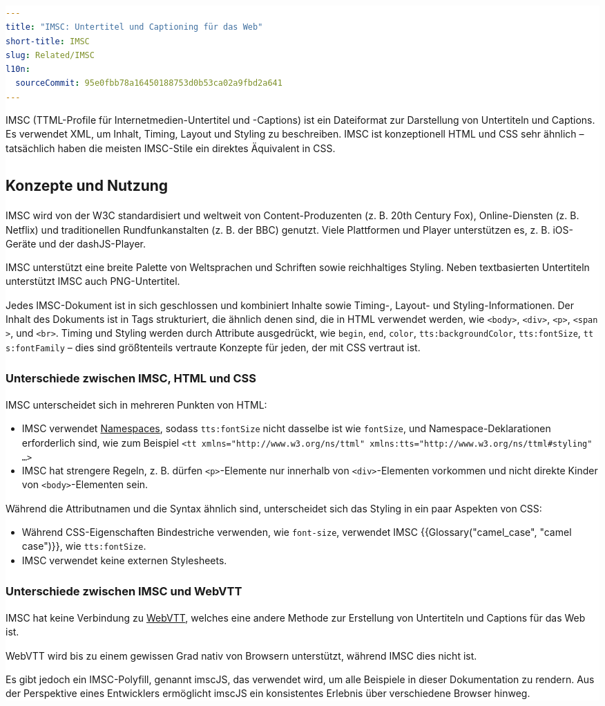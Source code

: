 ```yaml
---
title: "IMSC: Untertitel und Captioning für das Web"
short-title: IMSC
slug: Related/IMSC
l10n:
  sourceCommit: 95e0fbb78a16450188753d0b53ca02a9fbd2a641
---
```


IMSC (TTML-Profile für Internetmedien-Untertitel und -Captions) ist ein Dateiformat zur Darstellung von Untertiteln und Captions. Es verwendet XML, um Inhalt, Timing, Layout und Styling zu beschreiben. IMSC ist konzeptionell HTML und CSS sehr ähnlich – tatsächlich haben die meisten IMSC-Stile ein direktes Äquivalent in CSS.

## Konzepte und Nutzung

IMSC wird von der W3C standardisiert und weltweit von Content-Produzenten (z. B. 20th Century Fox), Online-Diensten (z. B. Netflix) und traditionellen Rundfunkanstalten (z. B. der BBC) genutzt. Viele Plattformen und Player unterstützen es, z. B. iOS-Geräte und der dashJS-Player.

IMSC unterstützt eine breite Palette von Weltsprachen und Schriften sowie reichhaltiges Styling. Neben textbasierten Untertiteln unterstützt IMSC auch PNG-Untertitel.

Jedes IMSC-Dokument ist in sich geschlossen und kombiniert Inhalte sowie Timing-, Layout- und Styling-Informationen. Der Inhalt des Dokuments ist in Tags strukturiert, die ähnlich denen sind, die in HTML verwendet werden, wie `<body>`, `<div>`, `<p>`, `<span>`, und `<br>`. Timing und Styling werden durch Attribute ausgedrückt, wie `begin`, `end`, `color`, `tts:backgroundColor`, `tts:fontSize`, `tts:fontFamily` – dies sind größtenteils vertraute Konzepte für jeden, der mit CSS vertraut ist.

### Unterschiede zwischen IMSC, HTML und CSS

IMSC unterscheidet sich in mehreren Punkten von HTML:

- IMSC verwendet [Namespaces](/de/docs/Related/IMSC/Namespaces), sodass `tts:fontSize` nicht dasselbe ist wie `fontSize`, und Namespace-Deklarationen erforderlich sind, wie zum Beispiel
  `<tt xmlns="http://www.w3.org/ns/ttml" xmlns:tts="http://www.w3.org/ns/ttml#styling" …>`
- IMSC hat strengere Regeln, z. B. dürfen `<p>`-Elemente nur innerhalb von `<div>`-Elementen vorkommen und nicht direkte Kinder von `<body>`-Elementen sein.

Während die Attributnamen und die Syntax ähnlich sind, unterscheidet sich das Styling in ein paar Aspekten von CSS:

- Während CSS-Eigenschaften Bindestriche verwenden, wie `font-size`, verwendet IMSC {{Glossary("camel_case", "camel case")}}, wie `tts:fontSize`.
- IMSC verwendet keine externen Stylesheets.

### Unterschiede zwischen IMSC und WebVTT

IMSC hat keine Verbindung zu [WebVTT](/de/docs/Web/API/WebVTT_API), welches eine andere Methode zur Erstellung von Untertiteln und Captions für das Web ist.

WebVTT wird bis zu einem gewissen Grad nativ von Browsern unterstützt, während IMSC dies nicht ist.

Es gibt jedoch ein IMSC-Polyfill, genannt imscJS, das verwendet wird, um alle Beispiele in dieser Dokumentation zu rendern. Aus der Perspektive eines Entwicklers ermöglicht imscJS ein konsistentes Erlebnis über verschiedene Browser hinweg.
